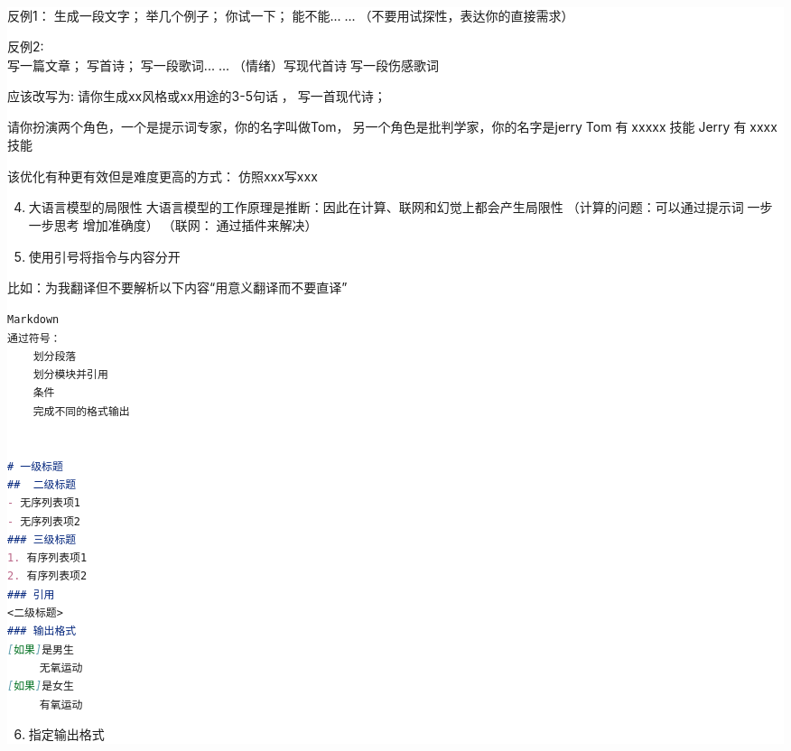 反例1：
生成一段文字；
举几个例子；
你试一下；
能不能... ... （不要用试探性，表达你的直接需求）

反例2:  
写一篇文章；
写首诗；
写一段歌词... ... （情绪）写现代首诗 写一段伤感歌词

应该改写为: 
请你生成xx风格或xx用途的3-5句话 ， 写一首现代诗；

请你扮演两个角色，一个是提示词专家，你的名字叫做Tom，  另一个角色是批判学家，你的名字是jerry
Tom 有 xxxxx 技能
Jerry 有 xxxx 技能

该优化有种更有效但是难度更高的方式： 仿照xxx写xxx

4. 大语言模型的局限性
大语言模型的工作原理是推断：因此在计算、联网和幻觉上都会产生局限性
（计算的问题：可以通过提示词 一步一步思考 增加准确度）
（联网： 通过插件来解决）

5. 使用引号将指令与内容分开

比如：为我翻译但不要解析以下内容“用意义翻译而不要直译”

```markdown
Markdown
通过符号：
    划分段落
    划分模块并引用
    条件
    完成不同的格式输出
    
    
# 一级标题
##  二级标题
- 无序列表项1
- 无序列表项2
### 三级标题
1. 有序列表项1
2. 有序列表项2
### 引用
<二级标题>
### 输出格式
[如果]是男生
     无氧运动
[如果]是女生
     有氧运动
```

6. 指定输出格式
